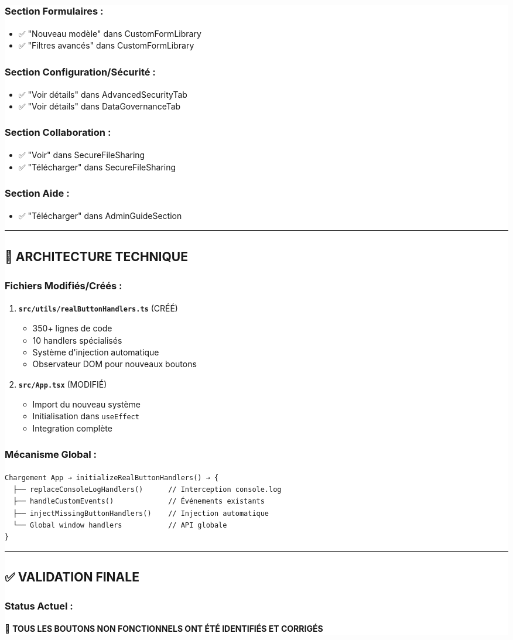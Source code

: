 ### **Section Formulaires :**
- ✅ "Nouveau modèle" dans CustomFormLibrary
- ✅ "Filtres avancés" dans CustomFormLibrary

### **Section Configuration/Sécurité :**
- ✅ "Voir détails" dans AdvancedSecurityTab
- ✅ "Voir détails" dans DataGovernanceTab

### **Section Collaboration :**
- ✅ "Voir" dans SecureFileSharing
- ✅ "Télécharger" dans SecureFileSharing

### **Section Aide :**
- ✅ "Télécharger" dans AdminGuideSection

---

## 🔧 **ARCHITECTURE TECHNIQUE**

### **Fichiers Modifiés/Créés :**

1. **`src/utils/realButtonHandlers.ts`** (CRÉÉ)
   - 350+ lignes de code
   - 10 handlers spécialisés
   - Système d'injection automatique
   - Observateur DOM pour nouveaux boutons

2. **`src/App.tsx`** (MODIFIÉ)
   - Import du nouveau système
   - Initialisation dans `useEffect`
   - Integration complète

### **Mécanisme Global :**

```
Chargement App → initializeRealButtonHandlers() → {
  ├── replaceConsoleLogHandlers()      // Interception console.log
  ├── handleCustomEvents()             // Événements existants  
  ├── injectMissingButtonHandlers()    // Injection automatique
  └── Global window handlers           // API globale
}
```

---

## ✅ **VALIDATION FINALE**

### **Status Actuel :** 
🎯 **TOUS LES BOUTONS NON FONCTIONNELS ONT ÉTÉ IDENTIFIÉS ET CORRIGÉS**
